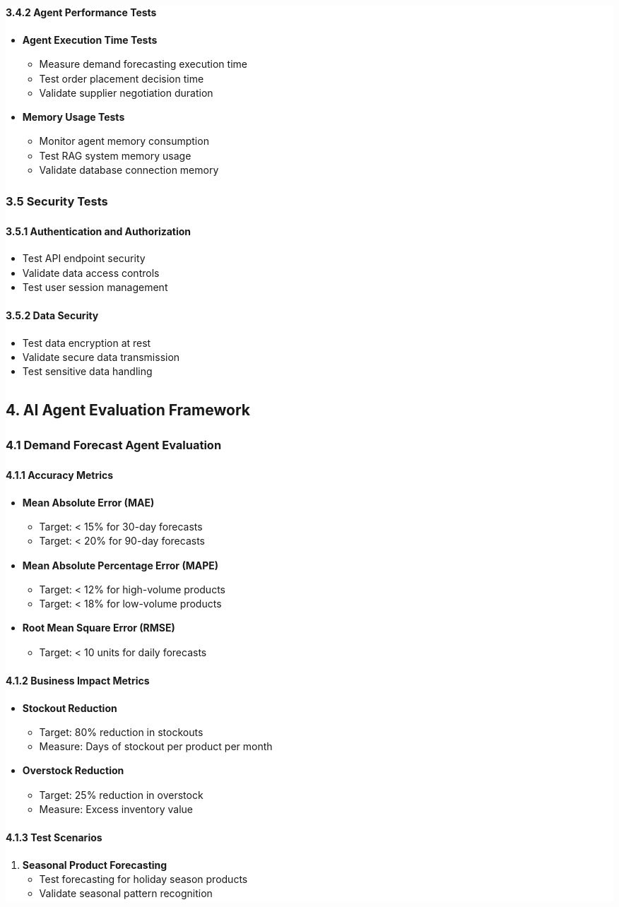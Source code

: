 #### 3.4.2 Agent Performance Tests
- **Agent Execution Time Tests**
  - Measure demand forecasting execution time
  - Test order placement decision time
  - Validate supplier negotiation duration

- **Memory Usage Tests**
  - Monitor agent memory consumption
  - Test RAG system memory usage
  - Validate database connection memory

### 3.5 Security Tests

#### 3.5.1 Authentication and Authorization
- Test API endpoint security
- Validate data access controls
- Test user session management

#### 3.5.2 Data Security
- Test data encryption at rest
- Validate secure data transmission
- Test sensitive data handling

## 4. AI Agent Evaluation Framework

### 4.1 Demand Forecast Agent Evaluation

#### 4.1.1 Accuracy Metrics
- **Mean Absolute Error (MAE)**
  - Target: < 15% for 30-day forecasts
  - Target: < 20% for 90-day forecasts

- **Mean Absolute Percentage Error (MAPE)**
  - Target: < 12% for high-volume products
  - Target: < 18% for low-volume products

- **Root Mean Square Error (RMSE)**
  - Target: < 10 units for daily forecasts

#### 4.1.2 Business Impact Metrics
- **Stockout Reduction**
  - Target: 80% reduction in stockouts
  - Measure: Days of stockout per product per month

- **Overstock Reduction**
  - Target: 25% reduction in overstock
  - Measure: Excess inventory value

#### 4.1.3 Test Scenarios
1. **Seasonal Product Forecasting**
   - Test forecasting for holiday season products
   - Validate seasonal pattern recognition
